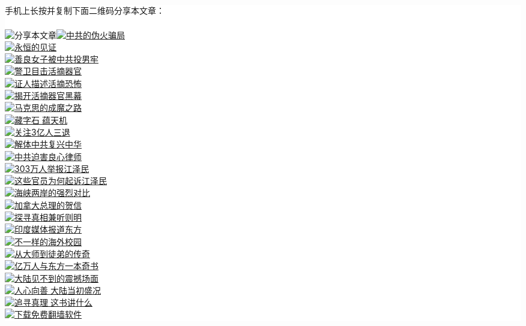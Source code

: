 ####
手机上长按并复制下面二维码分享本文章：<br><br><img src="http://www.hehaibao.com/qr/index.php?m=1&e=L&p=10&t=&d=https://github.com/woywz155/djy/blob/master/gb/18/7/19/n10573897.md%231" title="分享本文章"></td><td VALIGN=TOP><a href="https://github.com/woywz155/djy/blob/master/gb/16/1/21/n4622075.md?dfh#1" target="_blank"><img src="https://raw.githubusercontent.com/woywz155/djy/master/gb/300/wei-f1.jpg" title="中共的伪火骗局"  alt="中共的伪火骗局"></a><br><a href="https://github.com/woywz155/yh/blob/master/README.md?dfh#1" target="_blank"><img src="https://raw.githubusercontent.com/woywz155/djy/master/gb/300/yong-h.jpg" title="永恒的见证"  alt="永恒的见证"></a><br><a href="https://github.com/woywz155/djy/blob/master/gb/13/9/29/n3974789.md?dfh#1" target="_blank"><img src="https://raw.githubusercontent.com/woywz155/djy/master/gb/300/shang-lnz.jpg" title="善良女子被中共投男牢"  alt="善良女子被中共投男牢"></a><br><a href="https://github.com/woywz155/djy/blob/master/gb/16/3/16/n4663449.md?dfh#1" target="_blank"><img src="https://raw.githubusercontent.com/woywz155/djy/master/gb/300/huo-z3.jpg" title="警卫目击活摘器官"  alt="警卫目击活摘器官"></a><br><a href="https://github.com/woywz155/djy/blob/master/gb/16/8/7/n8177641.md?dfh#1" target="_blank"><img src="https://raw.githubusercontent.com/woywz155/djy/master/gb/300/huo-z4.jpg" title="证人描述活摘恐怖"  alt="证人描述活摘恐怖"></a><br><a href="https://github.com/woywz155/djy/blob/master/gb/10/4/19/n2881569.md?dfh#1" target="_blank"><img src="https://raw.githubusercontent.com/woywz155/djy/master/gb/300/huo-z1.jpg" title="揭开活摘器官黑幕"  alt="揭开活摘器官黑幕"></a><br><a href="https://github.com/woywz155/djy/blob/master/gb/10/11/7/n3077476.md?dfh#1" target="_blank"><img src="https://raw.githubusercontent.com/woywz155/djy/master/gb/300/ma-ks.jpg" title="马克思的成魔之路"  alt="马克思的成魔之路"></a><br><a href="https://github.com/woywz155/djy/blob/master/gb/14/6/9/n4173977.md?dfh#1" target="_blank"><img src="https://raw.githubusercontent.com/woywz155/djy/master/gb/300/chang-zs.jpg" title="藏字石 蕴天机"  alt="藏字石 蕴天机"></a><br><a href="https://github.com/woywz155/djy/blob/master/gb/18/5/10/n10381511.md?dfh#1" target="_blank"><img src="https://raw.githubusercontent.com/woywz155/djy/master/gb/300/st1.jpg" title="关注3亿人三退"  alt="关注3亿人三退"></a><br><a href="https://github.com/woywz155/djy/blob/master/gb/18/3/21/n10237682.md?dfh#1" target="_blank"><img src="https://raw.githubusercontent.com/woywz155/djy/master/gb/300/jie-t.jpg" title="解体中共复兴中华"  alt="解体中共复兴中华"></a><br><a href="https://github.com/woywz155/djy/blob/master/gb/9/2/9/n2422991.md?dfh#1" target="_blank"><img src="https://raw.githubusercontent.com/woywz155/djy/master/gb/300/gao-zs.jpg" title="中共迫害良心律师"  alt="中共迫害良心律师"></a><br><a href="https://github.com/woywz155/djy/blob/master/gb/18/12/9/n10900044.md?dfh#1" target="_blank"><img src="https://raw.githubusercontent.com/woywz155/djy/master/gb/300/sj1.jpg" title="303万人举报江泽民"  alt="303万人举报江泽民"></a><br><a href="https://github.com/woywz155/djy/blob/master/gb/18/8/28/n10672014.md?dfh#1" target="_blank"><img src="https://raw.githubusercontent.com/woywz155/djy/master/gb/300/sj2.jpg" title="这些官员为何起诉江泽民"  alt="这些官员为何起诉江泽民"></a><br><a href="https://github.com/woywz155/djy/blob/master/gb/8/12/18/n2367165.md?dfh#1" target="_blank"><img src="https://raw.githubusercontent.com/woywz155/djy/master/gb/300/liangan.jpg" title="海峡两岸的强烈对比"  alt="海峡两岸的强烈对比"></a><br><a href="https://github.com/woywz155/djy/blob/master/gb/15/5/5/n4427238.md?dfh#1" target="_blank"><img src="https://raw.githubusercontent.com/woywz155/djy/master/gb/300/jia-ndzl.jpg" title="加拿大总理的贺信"  alt="加拿大总理的贺信"></a><br><a href="https://github.com/woywz155/djy/blob/master/gb/11/6/17/n3289382.md?dfh#1" target="_blank">
<img src="https://raw.githubusercontent.com/woywz155/djy/master/gb/300/xiao-wd.jpg" title="探寻真相兼听则明"  alt="探寻真相兼听则明"></a><br><a href="https://github.com/woywz155/djy/blob/master/gb/18/10/27/n10812623.md?dfh#1" target="_blank"><img src="https://raw.githubusercontent.com/woywz155/djy/master/gb/300/yindu.jpg" title="印度媒体报道东方"  alt="印度媒体报道东方"></a><br><a href="https://github.com/woywz155/djy/blob/master/gb/18/6/9/n10469652.md?dfh#1" target="_blank"><img src="https://raw.githubusercontent.com/woywz155/djy/master/gb/300/xie-j.jpg" title="不一样的海外校园"  alt="不一样的海外校园"></a><br><a href="https://github.com/woywz155/djy/blob/master/gb/7/4/5/n1669415.md?dfh#1" target="_blank"><img src="https://raw.githubusercontent.com/woywz155/djy/master/gb/300/li-up.jpg" title="从大师到徒弟的传奇"  alt="从大师到徒弟的传奇"></a><br><a href="https://github.com/woywz155/djy/blob/master/gb/17/5/26/n9191512.md?dfh#1" target="_blank"><img src="https://raw.githubusercontent.com/woywz155/djy/master/gb/300/zfl2.jpg" title="亿万人与东方一本奇书"  alt="亿万人与东方一本奇书"></a><br><a href="https://github.com/woywz155/djy/blob/master/gb/13/11/27/n4020290.md?dfh#1" target="_blank"><img src="https://raw.githubusercontent.com/woywz155/djy/master/gb/300/zhen-h.jpg" title="大陆见不到的震撼场面"  alt="大陆见不到的震撼场面"></a><br><a href="https://github.com/woywz155/djy/blob/master/gb/15/7/17/n4482910.md?dfh#1" target="_blank"><img src="https://raw.githubusercontent.com/woywz155/djy/master/gb/300/dalu-sk.jpg" title="人心向善 大陆当初盛况"  alt="人心向善 大陆当初盛况"></a><br><a href="https://github.com/woywz155/djy/blob/master/gb/9/10/15/n2689419.md?dfh#1" target="_blank"><img src="https://raw.githubusercontent.com/woywz155/djy/master/gb/300/zfl1.jpg" title="追寻真理 这书讲什么"  alt="追寻真理 这书讲什么"></a><br><a href="https://github.com/woywz155/www/blob/master/README.md?dfh#1" target="_blank"><img src="https://raw.githubusercontent.com/woywz155/djy/master/gb/300/fq1.jpg" title="下载免费翻墙软件"  alt="下载免费翻墙软件"></a><br></td></tr></table>
